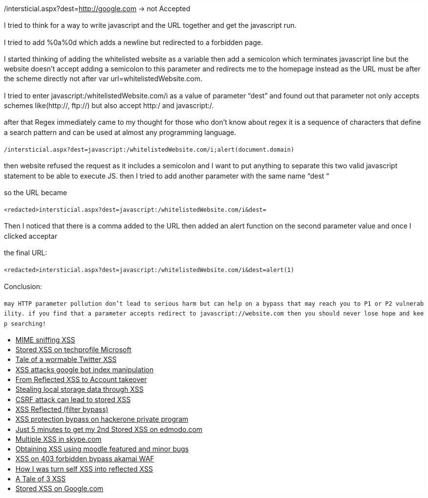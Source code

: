 /intersticial.aspx?dest=http://google.com → not Accepted

I tried to think for a way to write javascript and the URL together and get the javascript run.

I tried to add %0a%0d which adds a newline but redirected to a forbidden page.

I started thinking of adding the whitelisted website as a variable then add a semicolon which terminates javascript line but the website doesn’t accept adding a semicolon to this parameter and redirects me to the homepage instead as the URL must be after the scheme directly not after var url=whitelistedWebsite.com.

I tried to enter javascript:/whitelistedWebsite.com/i as a value of parameter “dest” and found out that parameter not only accepts schemes like(http://, ftp://) but also accept http:/ and javascript:/.

after that Regex immediately came to my thought for those who don’t know about regex it is a sequence of characters that define a search pattern and can be used at almost any programming language.

    /intersticial.aspx?dest=javascript:/whitelistedWebsite.com/i;alert(document.domain)

then website refused the request as it includes a semicolon and I want to put anything to separate this two valid javascript statement to be able to execute JS. then I tried to add another parameter with the same name “dest “

so the URL became

    <redacted>intersticial.aspx?dest=javascript:/whitelistedWebsite.com/i&dest=
 
Then I noticed that there is a comma added to the URL then added an alert function on the second parameter value and once I clicked acceptar

the final URL: 

    <redacted>intersticial.aspx?dest=javascript:/whitelistedWebsite.com/i&dest=alert(1)
    
Conclusion:

    may HTTP parameter pollution don’t lead to serious harm but can help on a bypass that may reach you to P1 or P2 vulnerability. if you find that a parameter accepts redirect to javascript://website.com then you should never lose hope and keep searching!

- [MIME  sniffing XSS](https://www.komodosec.com/post/mime-sniffing-xss)
- [Stored XSS on techprofile Microsoft  ](https://medium.com/@kang_ali/stored-xss-on-techprofile-microsoft-d21757588cc1)
- [Tale of a wormable Twitter XSS](https://www.virtuesecurity.com/tale-of-a-wormable-twitter-xss/)
- [XSS attacks google bot index manipulation](http://www.tomanthony.co.uk/blog/xss-attacks-googlebot-index-manipulation/)
- [From Reflected XSS to Account takeover ](https://medium.com/a-bugz-life/from-reflected-xss-to-account-takeover-showing-xss-impact-9bc6dd35d4e6)
- [Stealing local storage data through XSS](http://blog.h4rsh4d.com/2019/04/stealing-local-storage-data-through-xss.html)
- [CSRF attack can lead to stored XSS](https://medium.com/bugbountywriteup/csrf-attack-can-lead-to-stored-xss-f40ba91f1e4f)
- [XSS Reflected (filter bypass)](https://medium.com/bugbountywriteup/xss-reflected-xss-bypass-filter-de41d35239a3)
- [XSS protection bypass on hackerone private program](https://medium.com/@bughunter.sec7/how-i-was-able-to-bypass-xss-protection-on-hackerones-private-program-8914a31339a9)
- [Just 5 minutes to get my 2nd Stored XSS on edmodo.com](https://medium.com/@ZishanAdThandar/just-5-minute-to-get-my-2nd-stored-xss-on-edmodo-com-fe2ee559e00d)
- [Multiple XSS in  skype.com ](https://medium.com/@jayateerthag/multiple-xss-in-skype-com-2-18cfed39edbd)
- [Obtaining XSS using moodle featured and minor bugs ](https://medium.com/@daniel.thatcher/obtaining-xss-using-moodle-features-and-minor-bugs-2035665989cc)
- [XSS on 403 forbidden bypass akamai WAF](https://medium.com/@bughunter.sec7/xss-403-forbidden-bypass-akamai-security-write-up-b341f588efb5)
- [How I was turn self XSS into reflected XSS](https://medium.com/@heinthantzin/how-i-was-able-to-turn-self-xss-into-reflected-xss-850e3d5a2beb)
- [A Tale of 3 XSS](https://gauravnarwani.com/a-tale-of-3-xss/)
- [Stored XSS on Google.com](https://medium.com/@bughunter.sec7/stored-xss-on-google-com-e7ac12f03b8e)